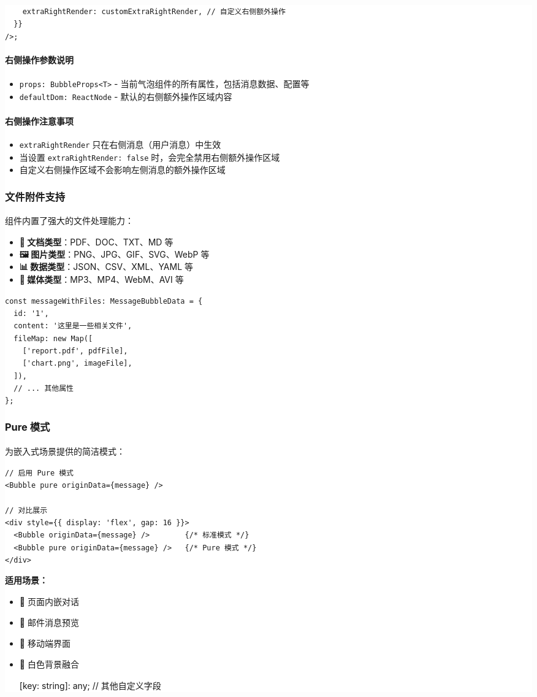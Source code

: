 ```tsx | pure
    extraRightRender: customExtraRightRender, // 自定义右侧额外操作
  }}
/>;
```

#### 右侧操作参数说明

- `props: BubbleProps<T>` - 当前气泡组件的所有属性，包括消息数据、配置等
- `defaultDom: ReactNode` - 默认的右侧额外操作区域内容

#### 右侧操作注意事项

- `extraRightRender` 只在右侧消息（用户消息）中生效
- 当设置 `extraRightRender: false` 时，会完全禁用右侧额外操作区域
- 自定义右侧操作区域不会影响左侧消息的额外操作区域

### 文件附件支持

组件内置了强大的文件处理能力：

- **📄 文档类型**：PDF、DOC、TXT、MD 等
- **🖼️ 图片类型**：PNG、JPG、GIF、SVG、WebP 等
- **📊 数据类型**：JSON、CSV、XML、YAML 等
- **🎵 媒体类型**：MP3、MP4、WebM、AVI 等

```tsx | pure
const messageWithFiles: MessageBubbleData = {
  id: '1',
  content: '这里是一些相关文件',
  fileMap: new Map([
    ['report.pdf', pdfFile],
    ['chart.png', imageFile],
  ]),
  // ... 其他属性
};
```

### Pure 模式

为嵌入式场景提供的简洁模式：

```tsx | pure
// 启用 Pure 模式
<Bubble pure originData={message} />

// 对比展示
<div style={{ display: 'flex', gap: 16 }}>
  <Bubble originData={message} />        {/* 标准模式 */}
  <Bubble pure originData={message} />   {/* Pure 模式 */}
</div>
```

**适用场景：**

- 🔸 页面内嵌对话
- 🔸 邮件消息预览
- 🔸 移动端界面
- 🔸 白色背景融合


  [key: string]: any; // 其他自定义字段